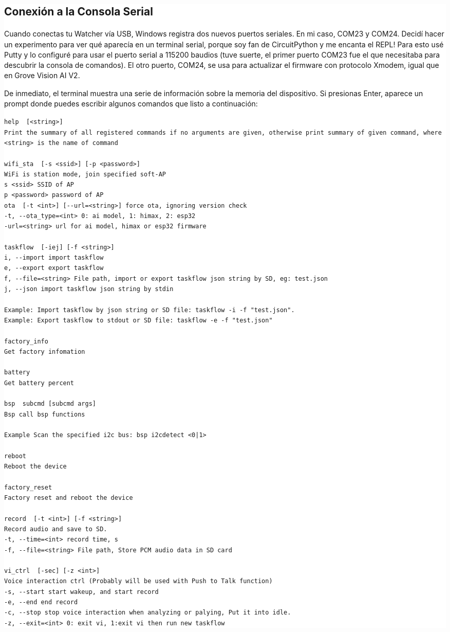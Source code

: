 ## Conexión a la Consola Serial

Cuando conectas tu Watcher vía USB, Windows registra dos nuevos puertos seriales. En mi caso, COM23 y COM24. Decidí hacer un experimento para ver qué aparecía en un terminal serial, porque soy fan de CircuitPython y me encanta el REPL! Para esto usé Putty y lo configuré para usar el puerto serial a 115200 baudios (tuve suerte, el primer puerto COM23 fue el que necesitaba para descubrir la consola de comandos). El otro puerto, COM24, se usa para actualizar el firmware con protocolo Xmodem, igual que en Grove Vision AI V2.

De inmediato, el terminal muestra una serie de información sobre la memoria del dispositivo. Si presionas Enter, aparece un prompt donde puedes escribir algunos comandos que listo a continuación:


```
help  [<string>] 
Print the summary of all registered commands if no arguments are given, otherwise print summary of given command, where <string> is the name of command

wifi_sta  [-s <ssid>] [-p <password>]
WiFi is station mode, join specified soft-AP
s <ssid> SSID of AP
p <password> password of AP
ota  [-t <int>] [--url=<string>] force ota, ignoring version check
-t, --ota_type=<int> 0: ai model, 1: himax, 2: esp32
-url=<string> url for ai model, himax or esp32 firmware

taskflow  [-iej] [-f <string>]
i, --import import taskflow
e, --export export taskflow
f, --file=<string> File path, import or export taskflow json string by SD, eg: test.json
j, --json import taskflow json string by stdin

Example: Import taskflow by json string or SD file: taskflow -i -f "test.json".
Example: Export taskflow to stdout or SD file: taskflow -e -f "test.json"

factory_info
Get factory infomation

battery
Get battery percent

bsp  subcmd [subcmd args] 
Bsp call bsp functions

Example Scan the specified i2c bus: bsp i2cdetect <0|1>

reboot 
Reboot the device

factory_reset 
Factory reset and reboot the device

record  [-t <int>] [-f <string>]
Record audio and save to SD.
-t, --time=<int> record time, s
-f, --file=<string> File path, Store PCM audio data in SD card

vi_ctrl  [-sec] [-z <int>] 
Voice interaction ctrl (Probably will be used with Push to Talk function)
-s, --start start wakeup, and start record
-e, --end end record
-c, --stop stop voice interaction when analyzing or palying, Put it into idle.
-z, --exit=<int> 0: exit vi, 1:exit vi then run new taskflow

```